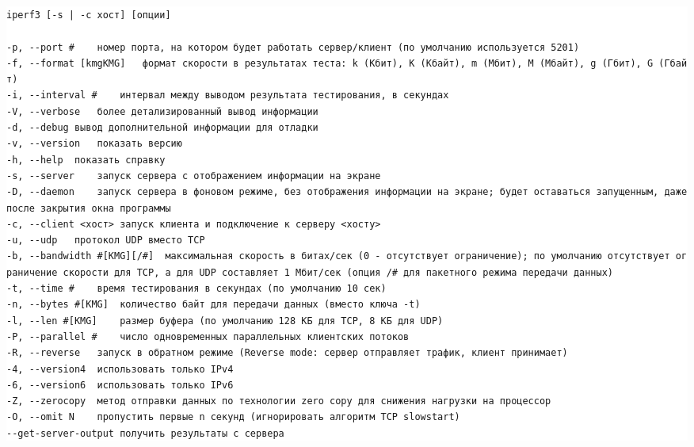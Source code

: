     iperf3 [-s | -c хост] [опции]

    -p, --port #	номер порта, на котором будет работать сервер/клиент (по умолчанию используется 5201)
    -f, --format [kmgKMG]	формат скорости в результатах теста: k (Кбит), K (Кбайт), m (Мбит), M (Мбайт), g (Гбит), G (Гбайт)
    -i, --interval #	интервал между выводом результата тестирования, в секундах
    -V, --verbose	более детализированный вывод информации
    -d, --debug	вывод дополнительной информации для отладки
    -v, --version	показать версию
    -h, --help	показать справку
    -s, --server	запуск сервера c отображением информации на экране
    -D, --daemon	запуск сервера в фоновом режиме, без отображения информации на экране; будет оставаться запущенным, даже после закрытия окна программы
    -c, --client <хост>	запуск клиента и подключение к серверу <хосту>
    -u, --udp	протокол UDP вместо TCP
    -b, --bandwidth #[KMG][/#]	максимальная скорость в битах/сек (0 - отсутствует ограничение); по умолчанию отсутствует ограничение скорости для TCP, а для UDP составляет 1 Мбит/сек (опция /# для пакетного режима передачи данных)
    -t, --time #	время тестирования в секундах (по умолчанию 10 сек)
    -n, --bytes #[KMG]	количество байт для передачи данных (вместо ключа -t)
    -l, --len #[KMG]	размер буфера (по умолчанию 128 КБ для TCP, 8 КБ для UDP)
    -P, --parallel #	число одновременных параллельных клиентских потоков
    -R, --reverse	запуск в обратном режиме (Reverse mode: сервер отправляет трафик, клиент принимает)
    -4, --version4	использовать только IPv4
    -6, --version6	использовать только IPv6
    -Z, --zerocopy	метод отправки данных по технологии zero copу для снижения нагрузки на процессор
    -O, --omit N	пропустить первые n секунд (игнорировать алгоритм TCP slowstart)
    --get-server-output	получить результаты с сервера
